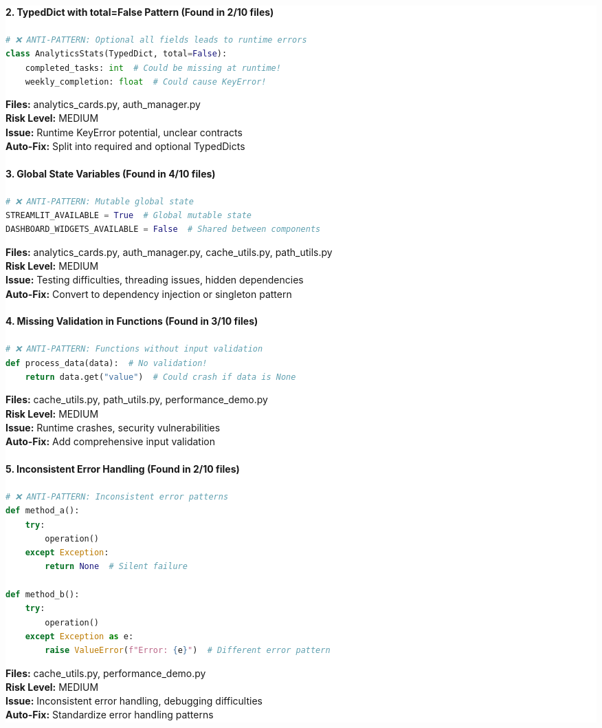 #### **2. TypedDict with total=False Pattern** (Found in 2/10 files)
```python
# ❌ ANTI-PATTERN: Optional all fields leads to runtime errors
class AnalyticsStats(TypedDict, total=False):
    completed_tasks: int  # Could be missing at runtime!
    weekly_completion: float  # Could cause KeyError!
```
**Files:** analytics_cards.py, auth_manager.py  
**Risk Level:** MEDIUM  
**Issue:** Runtime KeyError potential, unclear contracts  
**Auto-Fix:** Split into required and optional TypedDicts

#### **3. Global State Variables** (Found in 4/10 files)
```python
# ❌ ANTI-PATTERN: Mutable global state
STREAMLIT_AVAILABLE = True  # Global mutable state
DASHBOARD_WIDGETS_AVAILABLE = False  # Shared between components
```
**Files:** analytics_cards.py, auth_manager.py, cache_utils.py, path_utils.py  
**Risk Level:** MEDIUM  
**Issue:** Testing difficulties, threading issues, hidden dependencies  
**Auto-Fix:** Convert to dependency injection or singleton pattern

#### **4. Missing Validation in Functions** (Found in 3/10 files)
```python
# ❌ ANTI-PATTERN: Functions without input validation
def process_data(data):  # No validation!
    return data.get("value")  # Could crash if data is None
```
**Files:** cache_utils.py, path_utils.py, performance_demo.py  
**Risk Level:** MEDIUM  
**Issue:** Runtime crashes, security vulnerabilities  
**Auto-Fix:** Add comprehensive input validation

#### **5. Inconsistent Error Handling** (Found in 2/10 files)
```python
# ❌ ANTI-PATTERN: Inconsistent error patterns
def method_a():
    try:
        operation()
    except Exception:
        return None  # Silent failure

def method_b():
    try:
        operation()
    except Exception as e:
        raise ValueError(f"Error: {e}")  # Different error pattern
```
**Files:** cache_utils.py, performance_demo.py  
**Risk Level:** MEDIUM  
**Issue:** Inconsistent error handling, debugging difficulties  
**Auto-Fix:** Standardize error handling patterns
